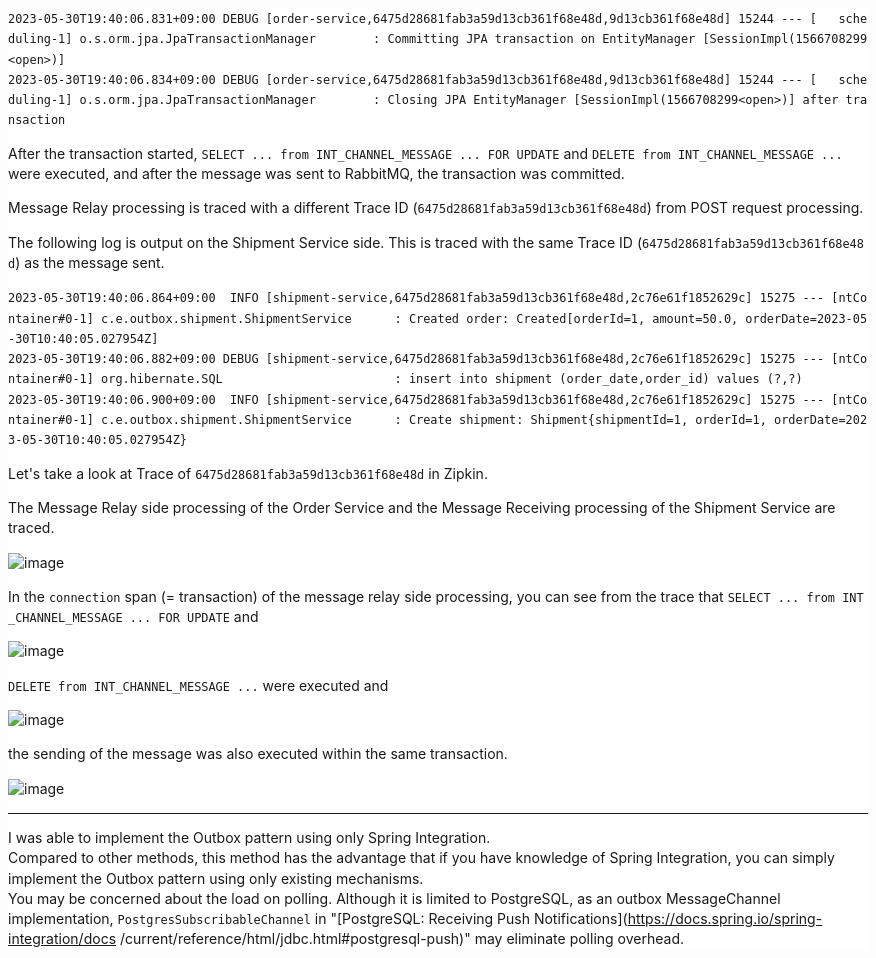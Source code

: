 ```
2023-05-30T19:40:06.831+09:00 DEBUG [order-service,6475d28681fab3a59d13cb361f68e48d,9d13cb361f68e48d] 15244 --- [   scheduling-1] o.s.orm.jpa.JpaTransactionManager        : Committing JPA transaction on EntityManager [SessionImpl(1566708299<open>)]
2023-05-30T19:40:06.834+09:00 DEBUG [order-service,6475d28681fab3a59d13cb361f68e48d,9d13cb361f68e48d] 15244 --- [   scheduling-1] o.s.orm.jpa.JpaTransactionManager        : Closing JPA EntityManager [SessionImpl(1566708299<open>)] after transaction
```

After the transaction started, `SELECT ... from INT_CHANNEL_MESSAGE ... FOR UPDATE` and `DELETE from INT_CHANNEL_MESSAGE ...` were executed, and after the message was sent to RabbitMQ, the transaction was committed.

Message Relay processing is traced with a different Trace ID (`6475d28681fab3a59d13cb361f68e48d`) from POST request processing.

The following log is output on the Shipment Service side. This is traced with the same Trace ID (`6475d28681fab3a59d13cb361f68e48d`) as the message sent.

```
2023-05-30T19:40:06.864+09:00  INFO [shipment-service,6475d28681fab3a59d13cb361f68e48d,2c76e61f1852629c] 15275 --- [ntContainer#0-1] c.e.outbox.shipment.ShipmentService      : Created order: Created[orderId=1, amount=50.0, orderDate=2023-05-30T10:40:05.027954Z]
2023-05-30T19:40:06.882+09:00 DEBUG [shipment-service,6475d28681fab3a59d13cb361f68e48d,2c76e61f1852629c] 15275 --- [ntContainer#0-1] org.hibernate.SQL                        : insert into shipment (order_date,order_id) values (?,?)
2023-05-30T19:40:06.900+09:00  INFO [shipment-service,6475d28681fab3a59d13cb361f68e48d,2c76e61f1852629c] 15275 --- [ntContainer#0-1] c.e.outbox.shipment.ShipmentService      : Create shipment: Shipment{shipmentId=1, orderId=1, orderDate=2023-05-30T10:40:05.027954Z}
```

Let's take a look at Trace of `6475d28681fab3a59d13cb361f68e48d` in Zipkin.

The Message Relay side processing of the Order Service and the Message Receiving processing of the Shipment Service are traced.

<img width="1024" alt="image" src="https://github.com/making/blog.ik.am/assets/106908/232530d4-03ee-4eb4-8cc2-d2c3d4964f87">


In the `connection` span (= transaction) of the message relay side processing, you can see from the trace that `SELECT ... from INT_CHANNEL_MESSAGE ... FOR UPDATE` and

<img width="1024" alt="image" src="https://github.com/making/blog.ik.am/assets/106908/dd220809-b2aa-4f87-bafb-75898575f325">


`DELETE from INT_CHANNEL_MESSAGE ...` were executed and

<img width="1024" alt="image" src="https://github.com/making/blog.ik.am/assets/106908/40f67ea8-3c18-436e-bd17-ca6bd07a2e54">


the sending of the message was also executed within the same transaction.

<img width="1024" alt="image" src="https://github.com/making/blog.ik.am/assets/106908/cb2c0a5b-9c29-496b-b146-57941b2ce538">


---

I was able to implement the Outbox pattern using only Spring Integration. <br>
Compared to other methods, this method has the advantage that if you have knowledge of Spring Integration, you can simply implement the Outbox pattern using only existing mechanisms. <br>
You may be concerned about the load on polling. Although it is limited to PostgreSQL, as an outbox MessageChannel implementation, `PostgresSubscribableChannel` in "[PostgreSQL: Receiving Push Notifications](https://docs.spring.io/spring-integration/docs /current/reference/html/jdbc.html#postgresql-push)" may eliminate polling overhead.
